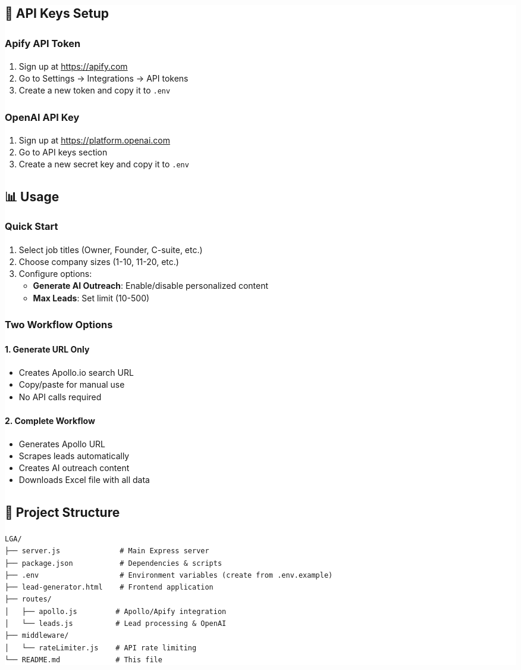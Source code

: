 ## 🔧 API Keys Setup

### Apify API Token
1. Sign up at https://apify.com
2. Go to Settings → Integrations → API tokens
3. Create a new token and copy it to `.env`

### OpenAI API Key
1. Sign up at https://platform.openai.com
2. Go to API keys section
3. Create a new secret key and copy it to `.env`

## 📊 Usage

### Quick Start
1. Select job titles (Owner, Founder, C-suite, etc.)
2. Choose company sizes (1-10, 11-20, etc.)
3. Configure options:
   - **Generate AI Outreach**: Enable/disable personalized content
   - **Max Leads**: Set limit (10-500)

### Two Workflow Options

#### 1. Generate URL Only
- Creates Apollo.io search URL
- Copy/paste for manual use
- No API calls required

#### 2. Complete Workflow
- Generates Apollo URL
- Scrapes leads automatically
- Creates AI outreach content
- Downloads Excel file with all data

## 📁 Project Structure

```
LGA/
├── server.js              # Main Express server
├── package.json           # Dependencies & scripts
├── .env                   # Environment variables (create from .env.example)
├── lead-generator.html    # Frontend application
├── routes/
│   ├── apollo.js         # Apollo/Apify integration
│   └── leads.js          # Lead processing & OpenAI
├── middleware/
│   └── rateLimiter.js    # API rate limiting
└── README.md             # This file
```
